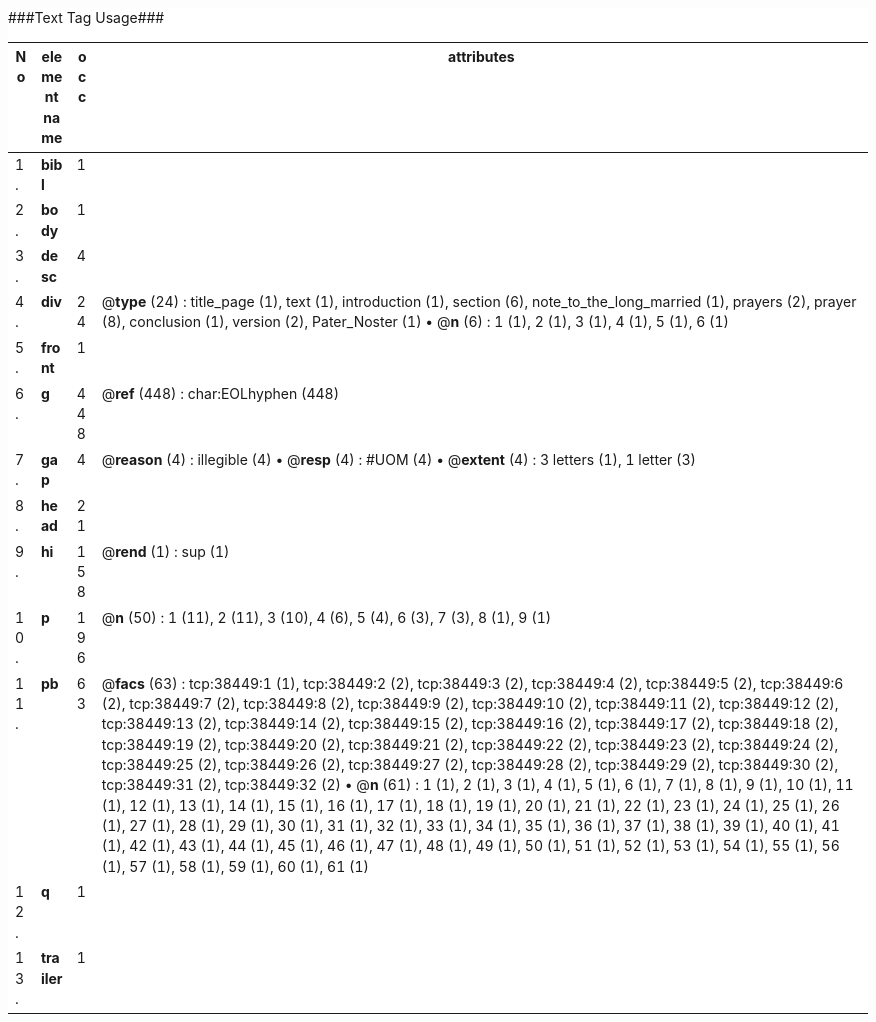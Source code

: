 
###Text Tag Usage###

|No|element name|occ|attributes|
|---|---|---|---|
|1.|__bibl__|1||
|2.|__body__|1||
|3.|__desc__|4||
|4.|__div__|24| @__type__ (24) : title_page (1), text (1), introduction (1), section (6), note_to_the_long_married (1), prayers (2), prayer (8), conclusion (1), version (2), Pater_Noster (1)  •  @__n__ (6) : 1 (1), 2 (1), 3 (1), 4 (1), 5 (1), 6 (1)|
|5.|__front__|1||
|6.|__g__|448| @__ref__ (448) : char:EOLhyphen (448)|
|7.|__gap__|4| @__reason__ (4) : illegible (4)  •  @__resp__ (4) : #UOM (4)  •  @__extent__ (4) : 3 letters (1), 1 letter (3)|
|8.|__head__|21||
|9.|__hi__|158| @__rend__ (1) : sup (1)|
|10.|__p__|196| @__n__ (50) : 1 (11), 2 (11), 3 (10), 4 (6), 5 (4), 6 (3), 7 (3), 8 (1), 9 (1)|
|11.|__pb__|63| @__facs__ (63) : tcp:38449:1 (1), tcp:38449:2 (2), tcp:38449:3 (2), tcp:38449:4 (2), tcp:38449:5 (2), tcp:38449:6 (2), tcp:38449:7 (2), tcp:38449:8 (2), tcp:38449:9 (2), tcp:38449:10 (2), tcp:38449:11 (2), tcp:38449:12 (2), tcp:38449:13 (2), tcp:38449:14 (2), tcp:38449:15 (2), tcp:38449:16 (2), tcp:38449:17 (2), tcp:38449:18 (2), tcp:38449:19 (2), tcp:38449:20 (2), tcp:38449:21 (2), tcp:38449:22 (2), tcp:38449:23 (2), tcp:38449:24 (2), tcp:38449:25 (2), tcp:38449:26 (2), tcp:38449:27 (2), tcp:38449:28 (2), tcp:38449:29 (2), tcp:38449:30 (2), tcp:38449:31 (2), tcp:38449:32 (2)  •  @__n__ (61) : 1 (1), 2 (1), 3 (1), 4 (1), 5 (1), 6 (1), 7 (1), 8 (1), 9 (1), 10 (1), 11 (1), 12 (1), 13 (1), 14 (1), 15 (1), 16 (1), 17 (1), 18 (1), 19 (1), 20 (1), 21 (1), 22 (1), 23 (1), 24 (1), 25 (1), 26 (1), 27 (1), 28 (1), 29 (1), 30 (1), 31 (1), 32 (1), 33 (1), 34 (1), 35 (1), 36 (1), 37 (1), 38 (1), 39 (1), 40 (1), 41 (1), 42 (1), 43 (1), 44 (1), 45 (1), 46 (1), 47 (1), 48 (1), 49 (1), 50 (1), 51 (1), 52 (1), 53 (1), 54 (1), 55 (1), 56 (1), 57 (1), 58 (1), 59 (1), 60 (1), 61 (1)|
|12.|__q__|1||
|13.|__trailer__|1||
